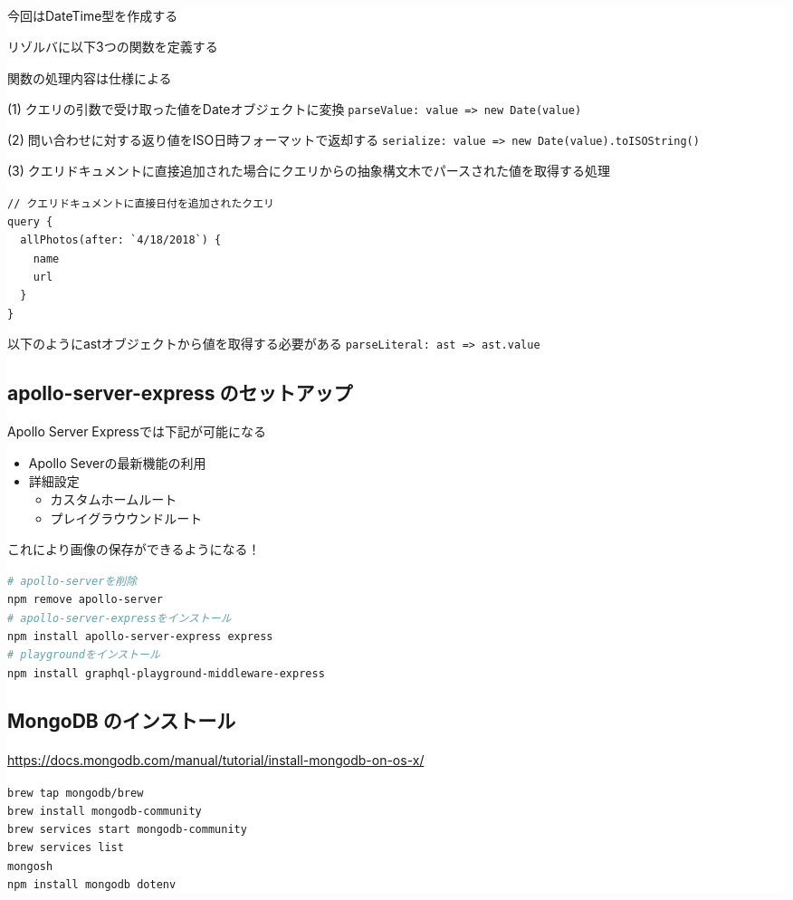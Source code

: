 今回はDateTime型を作成する

リゾルバに以下3つの関数を定義する

関数の処理内容は仕様による

(1) クエリの引数で受け取った値をDateオブジェクトに変換
`parseValue: value => new Date(value)`

(2) 問い合わせに対する返り値をISO日時フォーマットで返却する
`serialize: value => new Date(value).toISOString()`

(3) クエリドキュメントに直接追加された場合にクエリからの抽象構文木でパースされた値を取得する処理
```
// クエリドキュメントに直接日付を追加されたクエリ
query {
  allPhotos(after: `4/18/2018`) {
    name
    url
  }
}
```

以下のようにastオブジェクトから値を取得する必要がある
`parseLiteral: ast => ast.value`

## apollo-server-express のセットアップ

Apollo Server Expressでは下記が可能になる
- Apollo Severの最新機能の利用
- 詳細設定
  - カスタムホームルート
  - プレイグラウウンドルート

これにより画像の保存ができるようになる！

```bash
# apollo-serverを削除
npm remove apollo-server
# apollo-server-expressをインストール
npm install apollo-server-express express
# playgroundをインストール
npm install graphql-playground-middleware-express
```


## MongoDB のインストール

https://docs.mongodb.com/manual/tutorial/install-mongodb-on-os-x/

```bash
brew tap mongodb/brew
brew install mongodb-community
brew services start mongodb-community
brew services list
mongosh
npm install mongodb dotenv
```